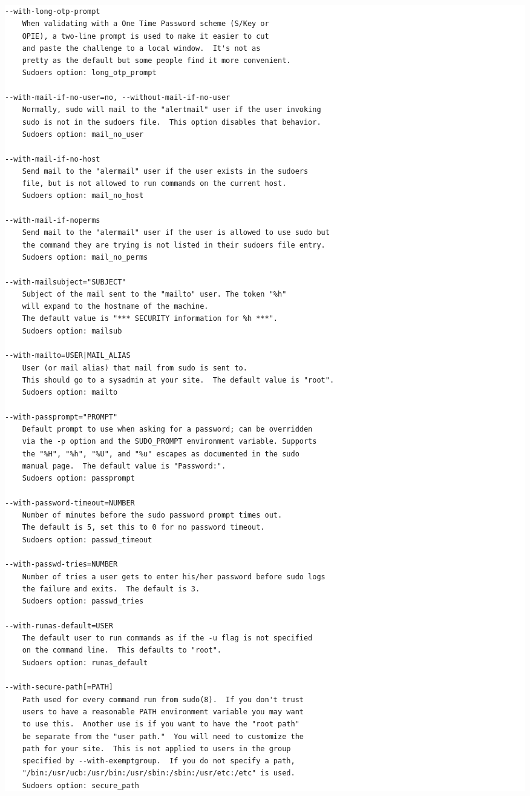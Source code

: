     --with-long-otp-prompt
        When validating with a One Time Password scheme (S/Key or
        OPIE), a two-line prompt is used to make it easier to cut
        and paste the challenge to a local window.  It's not as
        pretty as the default but some people find it more convenient.  
        Sudoers option: long_otp_prompt

    --with-mail-if-no-user=no, --without-mail-if-no-user
        Normally, sudo will mail to the "alertmail" user if the user invoking
        sudo is not in the sudoers file.  This option disables that behavior.  
        Sudoers option: mail_no_user

    --with-mail-if-no-host
        Send mail to the "alermail" user if the user exists in the sudoers
        file, but is not allowed to run commands on the current host.  
        Sudoers option: mail_no_host

    --with-mail-if-noperms
        Send mail to the "alermail" user if the user is allowed to use sudo but
        the command they are trying is not listed in their sudoers file entry.  
        Sudoers option: mail_no_perms

    --with-mailsubject="SUBJECT"
        Subject of the mail sent to the "mailto" user. The token "%h"
        will expand to the hostname of the machine.
        The default value is "*** SECURITY information for %h ***".  
        Sudoers option: mailsub

    --with-mailto=USER|MAIL_ALIAS
        User (or mail alias) that mail from sudo is sent to.
        This should go to a sysadmin at your site.  The default value is "root".  
        Sudoers option: mailto

    --with-passprompt="PROMPT"
        Default prompt to use when asking for a password; can be overridden
        via the -p option and the SUDO_PROMPT environment variable. Supports
        the "%H", "%h", "%U", and "%u" escapes as documented in the sudo
        manual page.  The default value is "Password:".  
        Sudoers option: passprompt

    --with-password-timeout=NUMBER
        Number of minutes before the sudo password prompt times out.
        The default is 5, set this to 0 for no password timeout.  
        Sudoers option: passwd_timeout

    --with-passwd-tries=NUMBER
        Number of tries a user gets to enter his/her password before sudo logs
        the failure and exits.  The default is 3.  
        Sudoers option: passwd_tries

    --with-runas-default=USER
        The default user to run commands as if the -u flag is not specified
        on the command line.  This defaults to "root".  
        Sudoers option: runas_default

    --with-secure-path[=PATH]
        Path used for every command run from sudo(8).  If you don't trust
        users to have a reasonable PATH environment variable you may want
        to use this.  Another use is if you want to have the "root path"
        be separate from the "user path."  You will need to customize the
        path for your site.  This is not applied to users in the group
        specified by --with-exemptgroup.  If you do not specify a path,
        "/bin:/usr/ucb:/usr/bin:/usr/sbin:/sbin:/usr/etc:/etc" is used.  
        Sudoers option: secure_path
